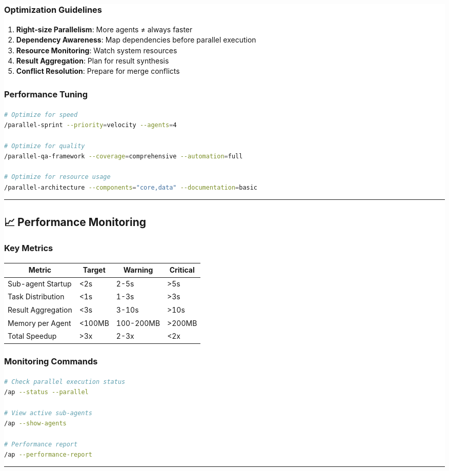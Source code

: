 ### Optimization Guidelines

1. **Right-size Parallelism**: More agents ≠ always faster
2. **Dependency Awareness**: Map dependencies before parallel execution
3. **Resource Monitoring**: Watch system resources
4. **Result Aggregation**: Plan for result synthesis
5. **Conflict Resolution**: Prepare for merge conflicts

### Performance Tuning

```bash
# Optimize for speed
/parallel-sprint --priority=velocity --agents=4

# Optimize for quality
/parallel-qa-framework --coverage=comprehensive --automation=full

# Optimize for resource usage
/parallel-architecture --components="core,data" --documentation=basic
```

---

## 📈 Performance Monitoring

### Key Metrics

| Metric | Target | Warning | Critical |
|--------|--------|---------|----------|
| Sub-agent Startup | <2s | 2-5s | >5s |
| Task Distribution | <1s | 1-3s | >3s |
| Result Aggregation | <3s | 3-10s | >10s |
| Memory per Agent | <100MB | 100-200MB | >200MB |
| Total Speedup | >3x | 2-3x | <2x |

### Monitoring Commands

```bash
# Check parallel execution status
/ap --status --parallel

# View active sub-agents
/ap --show-agents

# Performance report
/ap --performance-report
```

---
